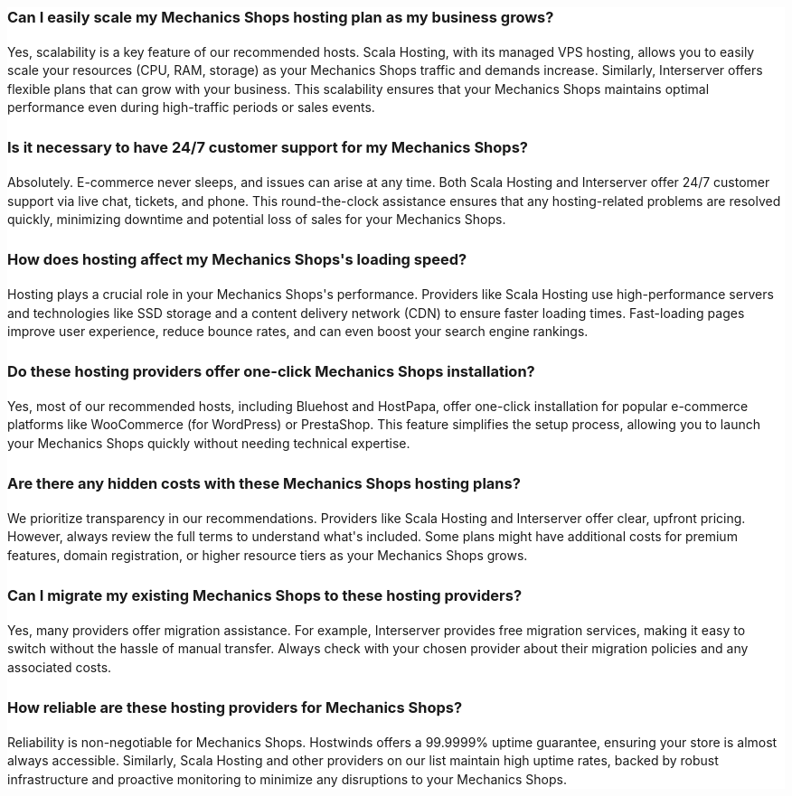 ### Can I easily scale my Mechanics Shops hosting plan as my business grows? 
Yes, scalability is a key feature of our recommended hosts. Scala Hosting, with its managed VPS hosting, allows you to easily scale your resources (CPU, RAM, storage) as your Mechanics Shops traffic and demands increase. Similarly, Interserver offers flexible plans that can grow with your business. This scalability ensures that your Mechanics Shops maintains optimal performance even during high-traffic periods or sales events.

### Is it necessary to have 24/7 customer support for my Mechanics Shops? 
Absolutely. E-commerce never sleeps, and issues can arise at any time. Both Scala Hosting and Interserver offer 24/7 customer support via live chat, tickets, and phone. This round-the-clock assistance ensures that any hosting-related problems are resolved quickly, minimizing downtime and potential loss of sales for your Mechanics Shops.

### How does hosting affect my Mechanics Shops's loading speed? 
Hosting plays a crucial role in your Mechanics Shops's performance. Providers like Scala Hosting use high-performance servers and technologies like SSD storage and a content delivery network (CDN) to ensure faster loading times. Fast-loading pages improve user experience, reduce bounce rates, and can even boost your search engine rankings.

### Do these hosting providers offer one-click Mechanics Shops installation? 
Yes, most of our recommended hosts, including Bluehost and HostPapa, offer one-click installation for popular e-commerce platforms like WooCommerce (for WordPress) or PrestaShop. This feature simplifies the setup process, allowing you to launch your Mechanics Shops quickly without needing technical expertise.

### Are there any hidden costs with these Mechanics Shops hosting plans? 
We prioritize transparency in our recommendations. Providers like Scala Hosting and Interserver offer clear, upfront pricing. However, always review the full terms to understand what's included. Some plans might have additional costs for premium features, domain registration, or higher resource tiers as your Mechanics Shops grows.

### Can I migrate my existing Mechanics Shops to these hosting providers? 
Yes, many providers offer migration assistance. For example, Interserver provides free migration services, making it easy to switch without the hassle of manual transfer. Always check with your chosen provider about their migration policies and any associated costs.

### How reliable are these hosting providers for Mechanics Shops? 
Reliability is non-negotiable for Mechanics Shops. Hostwinds offers a 99.9999% uptime guarantee, ensuring your store is almost always accessible. Similarly, Scala Hosting and other providers on our list maintain high uptime rates, backed by robust infrastructure and proactive monitoring to minimize any disruptions to your Mechanics Shops.
